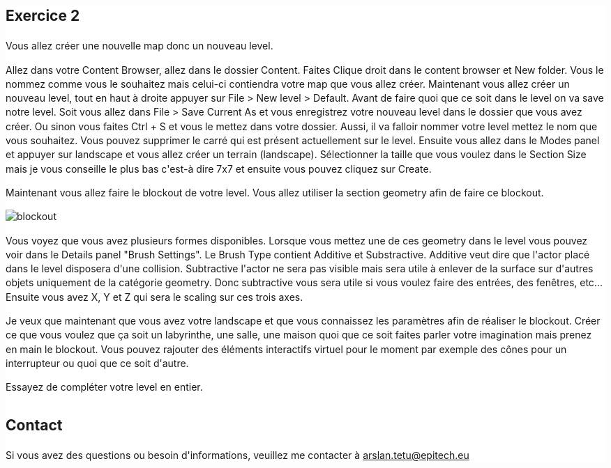## Exercice 2

Vous allez créer une nouvelle map donc un nouveau level.

Allez dans votre Content Browser, allez dans le dossier Content.
Faites Clique droit dans le content browser et New folder.
Vous le nommez comme vous le souhaitez mais celui-ci contiendra votre map que vous allez créer.
Maintenant vous allez créer un nouveau level, tout en haut à droite appuyer sur File > New level > Default.
Avant de faire quoi que ce soit dans le level on va save notre level.
Soit vous allez dans File > Save Current As et vous enregistrez votre nouveau level dans le dossier que vous avez créer.
Ou sinon vous faites Ctrl + S et vous le mettez dans votre dossier.
Aussi, il va falloir nommer votre level mettez le nom que vous souhaitez.
Vous pouvez supprimer le carré qui est présent actuellement sur le level.
Ensuite vous allez dans le Modes panel et appuyer sur landscape et vous allez créer un terrain (landscape).
Sélectionner la taille que vous voulez dans le Section Size mais je vous conseille le plus bas c'est-à dire 7x7 et ensuite vous pouvez cliquez sur Create.

Maintenant vous allez faire le blockout de votre level.
Vous allez utiliser la section geometry afin de faire ce blockout.

![blockout](https://github.com/Wavitoo/Workshop-Unreal-1/assets/114447473/5650cadf-44f0-48da-a077-fe3abe2d6eb6)

Vous voyez que vous avez plusieurs formes disponibles.
Lorsque vous mettez une de ces geometry dans le level vous pouvez voir dans le Details panel "Brush Settings".
Le Brush Type contient Additive et Substractive.
Additive veut dire que l'actor placé dans le level disposera d'une collision.
Subtractive l'actor ne sera pas visible mais sera utile à enlever de la surface sur d'autres objets uniquement de la catégorie geometry.
Donc subtractive vous sera utile si vous voulez faire des entrées, des fenêtres, etc...
Ensuite vous avez X, Y et Z qui sera le scaling sur ces trois axes.

Je veux que maintenant que vous avez votre landscape et que vous connaissez les paramètres afin de réaliser le blockout.
Créer ce que vous voulez que ça soit un labyrinthe, une salle, une maison quoi que ce soit faites parler votre imagination mais prenez en main le blockout.
Vous pouvez rajouter des éléments interactifs virtuel pour le moment par exemple des cônes pour un interrupteur ou quoi que ce soit d'autre.

Essayez de compléter votre level en entier.

## Contact
Si vous avez des questions ou besoin d'informations, veuillez me contacter à arslan.tetu@epitech.eu